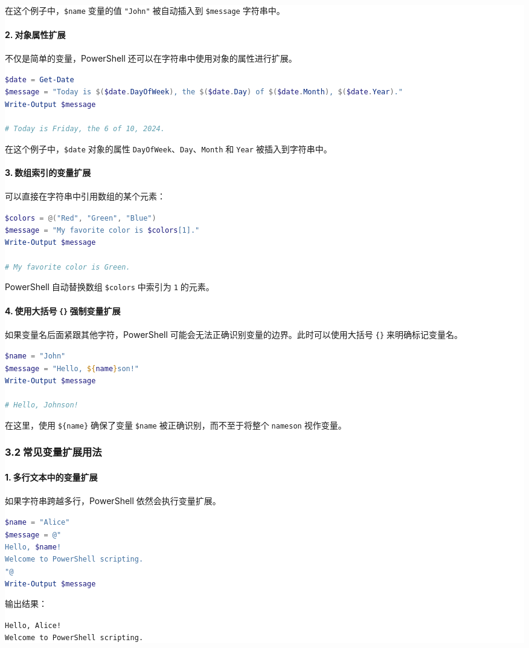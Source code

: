 
在这个例子中，`$name` 变量的值 `"John"` 被自动插入到 `$message` 字符串中。

#### 2. **对象属性扩展**
不仅是简单的变量，PowerShell 还可以在字符串中使用对象的属性进行扩展。

```powershell
$date = Get-Date
$message = "Today is $($date.DayOfWeek), the $($date.Day) of $($date.Month), $($date.Year)."
Write-Output $message

# Today is Friday, the 6 of 10, 2024.
```

在这个例子中，`$date` 对象的属性 `DayOfWeek`、`Day`、`Month` 和 `Year` 被插入到字符串中。

#### 3. **数组索引的变量扩展**
可以直接在字符串中引用数组的某个元素：

```powershell
$colors = @("Red", "Green", "Blue")
$message = "My favorite color is $colors[1]."
Write-Output $message

# My favorite color is Green.
```

PowerShell 自动替换数组 `$colors` 中索引为 `1` 的元素。

#### 4. **使用大括号 `{}` 强制变量扩展**
如果变量名后面紧跟其他字符，PowerShell 可能会无法正确识别变量的边界。此时可以使用大括号 `{}` 来明确标记变量名。

```powershell
$name = "John"
$message = "Hello, ${name}son!"
Write-Output $message

# Hello, Johnson!
```

在这里，使用 `${name}` 确保了变量 `$name` 被正确识别，而不至于将整个 `nameson` 视作变量。

### 3.2 常见变量扩展用法

#### 1. **多行文本中的变量扩展**
如果字符串跨越多行，PowerShell 依然会执行变量扩展。

```powershell
$name = "Alice"
$message = @"
Hello, $name!
Welcome to PowerShell scripting.
"@
Write-Output $message
```

输出结果：
```
Hello, Alice!
Welcome to PowerShell scripting.
```
